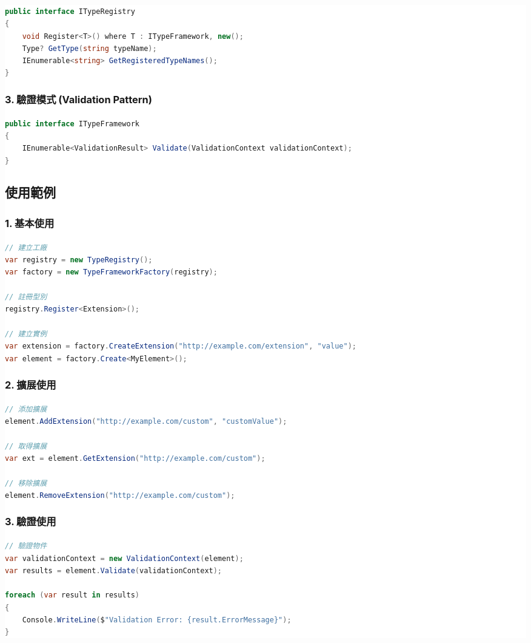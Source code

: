 ```csharp
public interface ITypeRegistry
{
    void Register<T>() where T : ITypeFramework, new();
    Type? GetType(string typeName);
    IEnumerable<string> GetRegisteredTypeNames();
}
```

### 3. 驗證模式 (Validation Pattern)

```csharp
public interface ITypeFramework
{
    IEnumerable<ValidationResult> Validate(ValidationContext validationContext);
}
```

## 使用範例

### 1. 基本使用

```csharp
// 建立工廠
var registry = new TypeRegistry();
var factory = new TypeFrameworkFactory(registry);

// 註冊型別
registry.Register<Extension>();

// 建立實例
var extension = factory.CreateExtension("http://example.com/extension", "value");
var element = factory.Create<MyElement>();
```

### 2. 擴展使用

```csharp
// 添加擴展
element.AddExtension("http://example.com/custom", "customValue");

// 取得擴展
var ext = element.GetExtension("http://example.com/custom");

// 移除擴展
element.RemoveExtension("http://example.com/custom");
```

### 3. 驗證使用

```csharp
// 驗證物件
var validationContext = new ValidationContext(element);
var results = element.Validate(validationContext);

foreach (var result in results)
{
    Console.WriteLine($"Validation Error: {result.ErrorMessage}");
}
```
